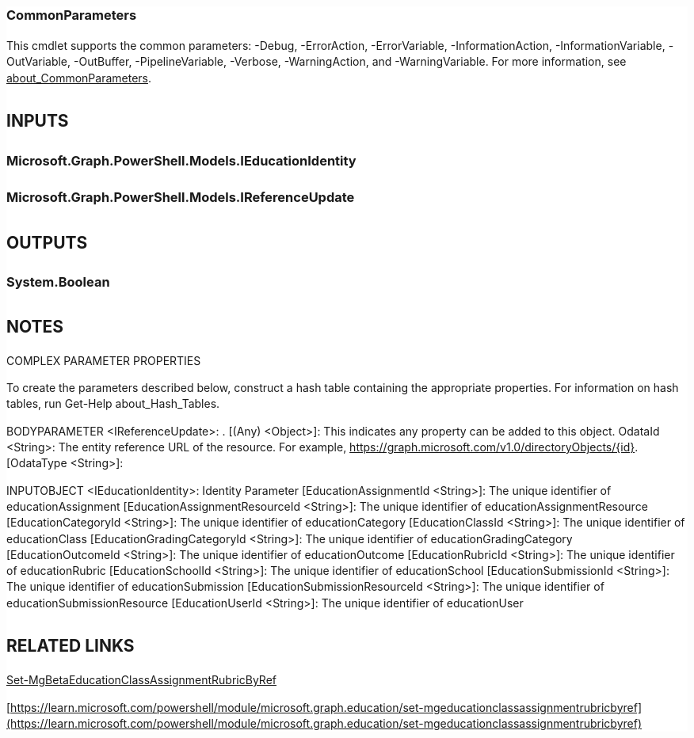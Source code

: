 ### CommonParameters
This cmdlet supports the common parameters: -Debug, -ErrorAction, -ErrorVariable, -InformationAction, -InformationVariable, -OutVariable, -OutBuffer, -PipelineVariable, -Verbose, -WarningAction, and -WarningVariable. For more information, see [about_CommonParameters](http://go.microsoft.com/fwlink/?LinkID=113216).

## INPUTS

### Microsoft.Graph.PowerShell.Models.IEducationIdentity
### Microsoft.Graph.PowerShell.Models.IReferenceUpdate
## OUTPUTS

### System.Boolean
## NOTES
COMPLEX PARAMETER PROPERTIES

To create the parameters described below, construct a hash table containing the appropriate properties.
For information on hash tables, run Get-Help about_Hash_Tables.

BODYPARAMETER \<IReferenceUpdate\>: .
  \[(Any) \<Object\>\]: This indicates any property can be added to this object.
  OdataId \<String\>: The entity reference URL of the resource.
For example, https://graph.microsoft.com/v1.0/directoryObjects/{id}.
  \[OdataType \<String\>\]: 

INPUTOBJECT \<IEducationIdentity\>: Identity Parameter
  \[EducationAssignmentId \<String\>\]: The unique identifier of educationAssignment
  \[EducationAssignmentResourceId \<String\>\]: The unique identifier of educationAssignmentResource
  \[EducationCategoryId \<String\>\]: The unique identifier of educationCategory
  \[EducationClassId \<String\>\]: The unique identifier of educationClass
  \[EducationGradingCategoryId \<String\>\]: The unique identifier of educationGradingCategory
  \[EducationOutcomeId \<String\>\]: The unique identifier of educationOutcome
  \[EducationRubricId \<String\>\]: The unique identifier of educationRubric
  \[EducationSchoolId \<String\>\]: The unique identifier of educationSchool
  \[EducationSubmissionId \<String\>\]: The unique identifier of educationSubmission
  \[EducationSubmissionResourceId \<String\>\]: The unique identifier of educationSubmissionResource
  \[EducationUserId \<String\>\]: The unique identifier of educationUser

## RELATED LINKS
[Set-MgBetaEducationClassAssignmentRubricByRef](/powershell/module/Microsoft.Graph.Beta.Education/Set-MgBetaEducationClassAssignmentRubricByRef?view=graph-powershell-beta)

[https://learn.microsoft.com/powershell/module/microsoft.graph.education/set-mgeducationclassassignmentrubricbyref](https://learn.microsoft.com/powershell/module/microsoft.graph.education/set-mgeducationclassassignmentrubricbyref)


